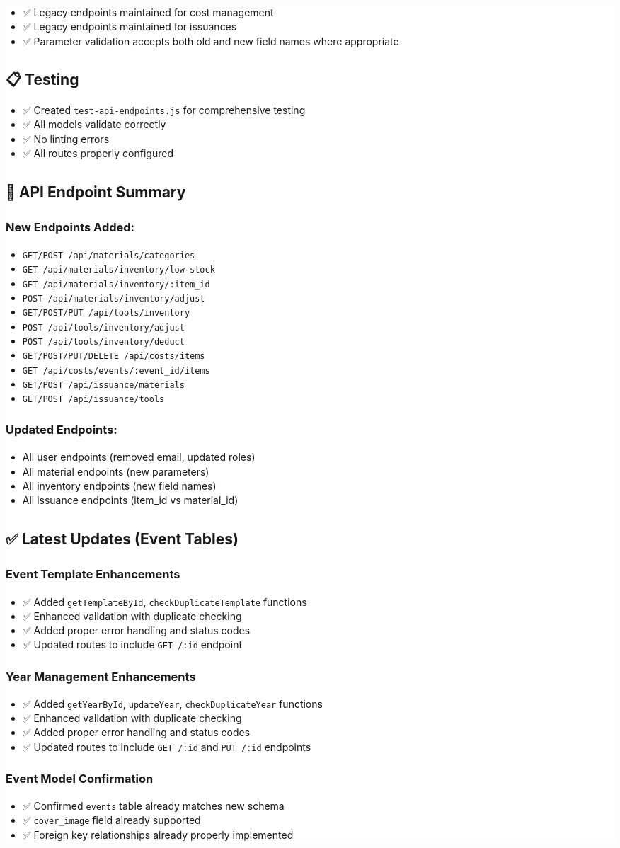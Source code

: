 - ✅ Legacy endpoints maintained for cost management
- ✅ Legacy endpoints maintained for issuances
- ✅ Parameter validation accepts both old and new field names where appropriate

## 📋 Testing

- ✅ Created `test-api-endpoints.js` for comprehensive testing
- ✅ All models validate correctly
- ✅ No linting errors
- ✅ All routes properly configured

## 🎯 API Endpoint Summary

### New Endpoints Added:
- `GET/POST /api/materials/categories`
- `GET /api/materials/inventory/low-stock`
- `GET /api/materials/inventory/:item_id`
- `POST /api/materials/inventory/adjust`
- `GET/POST/PUT /api/tools/inventory`
- `POST /api/tools/inventory/adjust`
- `POST /api/tools/inventory/deduct`
- `GET/POST/PUT/DELETE /api/costs/items`
- `GET /api/costs/events/:event_id/items`
- `GET/POST /api/issuance/materials`
- `GET/POST /api/issuance/tools`

### Updated Endpoints:
- All user endpoints (removed email, updated roles)
- All material endpoints (new parameters)
- All inventory endpoints (new field names)
- All issuance endpoints (item_id vs material_id)

## ✅ Latest Updates (Event Tables)

### Event Template Enhancements
- ✅ Added `getTemplateById`, `checkDuplicateTemplate` functions
- ✅ Enhanced validation with duplicate checking
- ✅ Added proper error handling and status codes
- ✅ Updated routes to include `GET /:id` endpoint

### Year Management Enhancements  
- ✅ Added `getYearById`, `updateYear`, `checkDuplicateYear` functions
- ✅ Enhanced validation with duplicate checking
- ✅ Added proper error handling and status codes
- ✅ Updated routes to include `GET /:id` and `PUT /:id` endpoints

### Event Model Confirmation
- ✅ Confirmed `events` table already matches new schema
- ✅ `cover_image` field already supported
- ✅ Foreign key relationships already properly implemented
